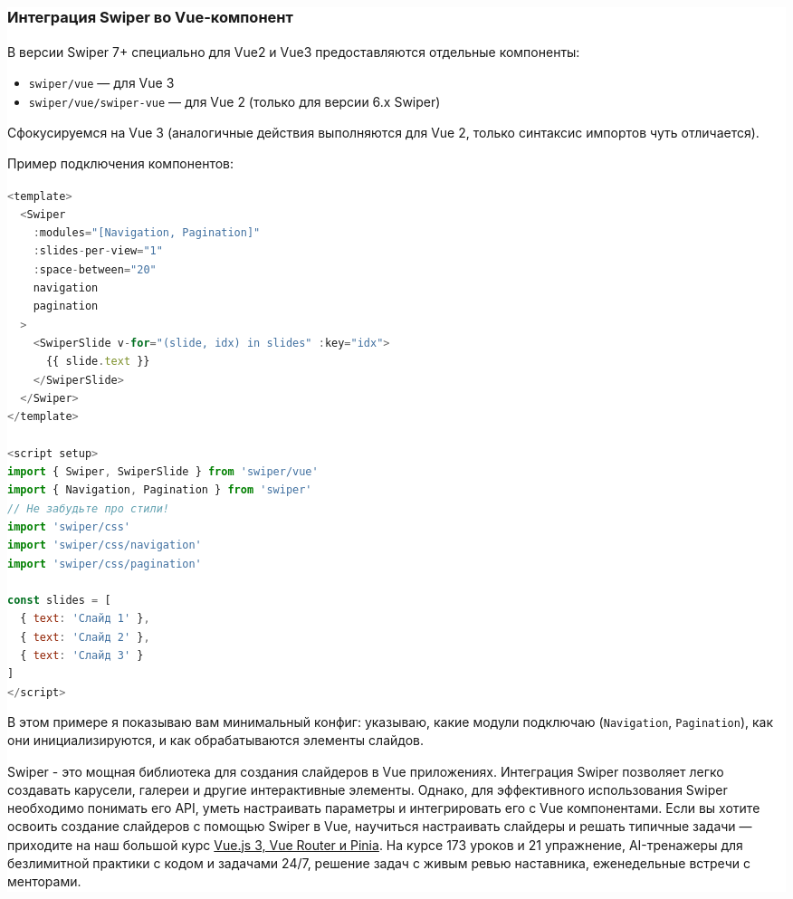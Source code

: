 ### Интеграция Swiper во Vue-компонент

В версии Swiper 7+ специально для Vue2 и Vue3 предоставляются отдельные компоненты:

- `swiper/vue` — для Vue 3
- `swiper/vue/swiper-vue` — для Vue 2 (только для версии 6.x Swiper)

Сфокусируемся на Vue 3 (аналогичные действия выполняются для Vue 2, только синтаксис импортов чуть отличается).

Пример подключения компонентов:

```js
<template>
  <Swiper
    :modules="[Navigation, Pagination]"
    :slides-per-view="1"
    :space-between="20"
    navigation
    pagination
  >
    <SwiperSlide v-for="(slide, idx) in slides" :key="idx">
      {{ slide.text }}
    </SwiperSlide>
  </Swiper>
</template>

<script setup>
import { Swiper, SwiperSlide } from 'swiper/vue'
import { Navigation, Pagination } from 'swiper'
// Не забудьте про стили!
import 'swiper/css'
import 'swiper/css/navigation'
import 'swiper/css/pagination'

const slides = [
  { text: 'Слайд 1' },
  { text: 'Слайд 2' },
  { text: 'Слайд 3' }
]
</script>
```

В этом примере я показываю вам минимальный конфиг: указываю, какие модули подключаю (`Navigation`, `Pagination`), как они инициализируются, и как обрабатываются элементы слайдов.

Swiper - это мощная библиотека для создания слайдеров в Vue приложениях. Интеграция Swiper позволяет легко создавать карусели, галереи и другие интерактивные элементы. Однако, для эффективного использования Swiper необходимо понимать его API, уметь настраивать параметры и интегрировать его с Vue компонентами. Если вы хотите освоить создание слайдеров с помощью Swiper в Vue, научиться настраивать слайдеры и решать типичные задачи — приходите на наш большой курс [Vue.js 3, Vue Router и Pinia](https://purpleschool.ru/course/vuejs?utm_source=knowledgebase&utm_medium=article&utm_campaign=ispolzovanie-swiper-dlya-sozdaniya-slayderov-v-vue). На курсе 173 уроков и 21 упражнение, AI-тренажеры для безлимитной практики с кодом и задачами 24/7, решение задач с живым ревью наставника, еженедельные встречи с менторами.
